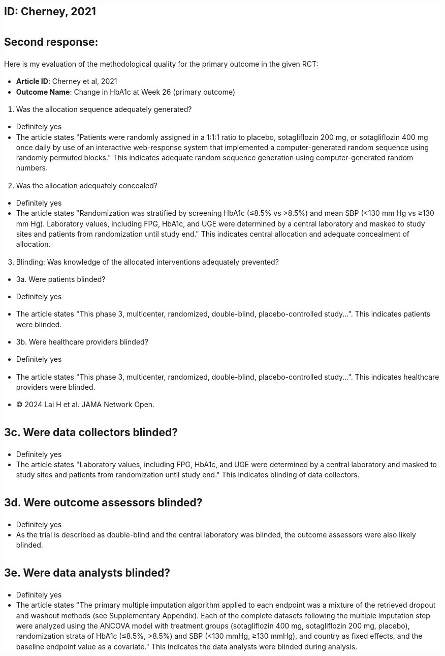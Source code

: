 ## ID: Cherney, 2021

## Second response:

Here is my evaluation of the methodological quality for the primary outcome in the given RCT:

- **Article ID**: Cherney et al, 2021
- **Outcome Name**: Change in HbA1c at Week 26 (primary outcome)
1. Was the allocation sequence adequately generated?
- Definitely yes
- The article states "Patients were randomly assigned in a 1:1:1 ratio to placebo, sotagliflozin 200 mg, or sotagliflozin 400 mg once daily by use of an interactive web-response system that implemented a computer-generated random sequence using randomly permuted blocks." This indicates adequate random sequence generation using computer-generated random numbers.
2. Was the allocation adequately concealed?
- Definitely yes
- The article states "Randomization was stratified by screening HbA1c (≤8.5% vs &gt;8.5%) and mean SBP (&lt;130 mm Hg vs ≥130 mm Hg). Laboratory values, including FPG, HbA1c, and UGE were determined by a central laboratory and masked to study sites and patients from randomization until study end." This indicates central allocation and adequate concealment of allocation.
3. Blinding: Was knowledge of the allocated interventions adequately prevented?
- 3a. Were patients blinded?
- Definitely yes
- The article states "This phase 3, multicenter, randomized, double-blind, placebo-controlled study...". This indicates patients were blinded.
- 3b. Were healthcare providers blinded?
- Definitely yes
- The article states "This phase 3, multicenter, randomized, double-blind, placebo-controlled study...". This indicates healthcare providers were blinded.

- © 2024 Lai H et al. JAMA Network Open.

## 3c. Were data collectors blinded?

- Definitely yes
- The article states "Laboratory values, including FPG, HbA1c, and UGE were determined by a central laboratory and masked to study sites and patients from randomization until study end." This indicates blinding of data collectors.

## 3d. Were outcome assessors blinded?

- Definitely yes
- As the trial is described as double-blind and the central laboratory was blinded, the outcome assessors were also likely blinded.

## 3e. Were data analysts blinded?

- Definitely yes
- The article states "The primary multiple imputation algorithm applied to each endpoint was a mixture of the retrieved dropout and washout methods (see Supplementary Appendix). Each of the complete datasets following the multiple imputation step were analyzed using the ANCOVA model with treatment groups (sotagliflozin 400 mg, sotagliflozin 200 mg, placebo), randomization strata of HbA1c (≤8.5%, &gt;8.5%) and SBP (&lt;130 mmHg, ≥130 mmHg), and country as fixed effects, and the baseline endpoint value as a covariate." This indicates the data analysts were blinded during analysis.
